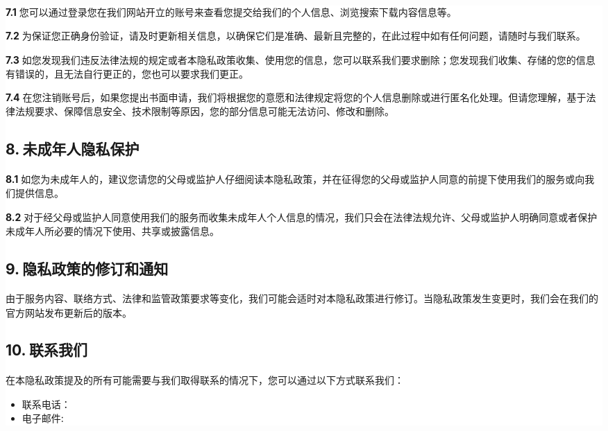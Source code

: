 **7.1** 您可以通过登录您在我们网站开立的账号来查看您提交给我们的个人信息、浏览搜索下载内容信息等。

**7.2** 为保证您正确身份验证，请及时更新相关信息，以确保它们是准确、最新且完整的，在此过程中如有任何问题，请随时与我们联系。

**7.3** 如您发现我们违反法律法规的规定或者本隐私政策收集、使用您的信息，您可以联系我们要求删除；您发现我们收集、存储的您的信息有错误的，且无法自行更正的，您也可以要求我们更正。

**7.4** 在您注销账号后，如果您提出书面申请，我们将根据您的意愿和法律规定将您的个人信息删除或进行匿名化处理。但请您理解，基于法律法规要求、保障信息安全、技术限制等原因，您的部分信息可能无法访问、修改和删除。

## 8. 未成年人隐私保护

**8.1** 如您为未成年人的，建议您请您的父母或监护人仔细阅读本隐私政策，并在征得您的父母或监护人同意的前提下使用我们的服务或向我们提供信息。

**8.2** 对于经父母或监护人同意使用我们的服务而收集未成年人个人信息的情况，我们只会在法律法规允许、父母或监护人明确同意或者保护未成年人所必要的情况下使用、共享或披露信息。

## 9. 隐私政策的修订和通知

由于服务内容、联络方式、法律和监管政策要求等变化，我们可能会适时对本隐私政策进行修订。当隐私政策发生变更时，我们会在我们的官方网站发布更新后的版本。

## 10. 联系我们

在本隐私政策提及的所有可能需要与我们取得联系的情况下，您可以通过以下方式联系我们：

- 联系电话：
- 电子邮件: 

